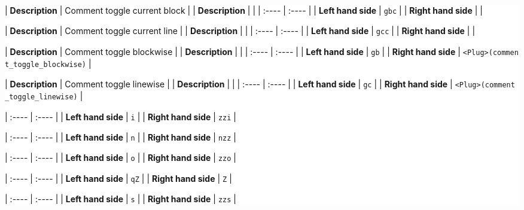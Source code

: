 | **Description** | Comment toggle current block |
| **Description** | |
| :---- | :---- |
| **Left hand side** | <code>gbc</code> |
| **Right hand side** | |

| **Description** | Comment toggle current line |
| **Description** | |
| :---- | :---- |
| **Left hand side** | <code>gcc</code> |
| **Right hand side** | |

| **Description** | Comment toggle blockwise |
| **Description** | |
| :---- | :---- |
| **Left hand side** | <code>gb</code> |
| **Right hand side** | <code>&lt;Plug&gt;(comment_toggle_blockwise)</code> |

| **Description** | Comment toggle linewise |
| **Description** | |
| :---- | :---- |
| **Left hand side** | <code>gc</code> |
| **Right hand side** | <code>&lt;Plug&gt;(comment_toggle_linewise)</code> |

| :---- | :---- |
| **Left hand side** | <code>i</code> |
| **Right hand side** | <code>zzi</code> |

| :---- | :---- |
| **Left hand side** | <code>n</code> |
| **Right hand side** | <code>nzz</code> |

| :---- | :---- |
| **Left hand side** | <code>o</code> |
| **Right hand side** | <code>zzo</code> |

| :---- | :---- |
| **Left hand side** | <code>qZ</code> |
| **Right hand side** | <code>Z</code> |

| :---- | :---- |
| **Left hand side** | <code>s</code> |
| **Right hand side** | <code>zzs</code> |
